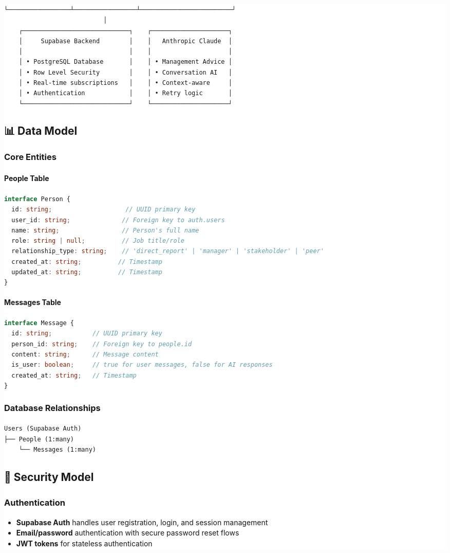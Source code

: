 ```
└─────────────────┴─────────────────┴─────────────────────────┘
                           │
    ┌─────────────────────────────┐    ┌─────────────────────┐
    │     Supabase Backend        │    │   Anthropic Claude  │
    │                             │    │                     │
    │ • PostgreSQL Database       │    │ • Management Advice │
    │ • Row Level Security        │    │ • Conversation AI   │
    │ • Real-time subscriptions   │    │ • Context-aware     │
    │ • Authentication            │    │ • Retry logic       │
    └─────────────────────────────┘    └─────────────────────┘
```

## 📊 Data Model

### Core Entities

#### People Table
```typescript
interface Person {
  id: string;                    // UUID primary key
  user_id: string;              // Foreign key to auth.users
  name: string;                 // Person's full name
  role: string | null;          // Job title/role
  relationship_type: string;    // 'direct_report' | 'manager' | 'stakeholder' | 'peer'
  created_at: string;          // Timestamp
  updated_at: string;          // Timestamp
}
```

#### Messages Table
```typescript
interface Message {
  id: string;           // UUID primary key
  person_id: string;    // Foreign key to people.id
  content: string;      // Message content
  is_user: boolean;     // true for user messages, false for AI responses
  created_at: string;   // Timestamp
}
```

### Database Relationships

```
Users (Supabase Auth)
├── People (1:many)
    └── Messages (1:many)
```

## 🔐 Security Model

### Authentication
- **Supabase Auth** handles user registration, login, and session management
- **Email/password** authentication with secure password reset flows
- **JWT tokens** for stateless authentication
